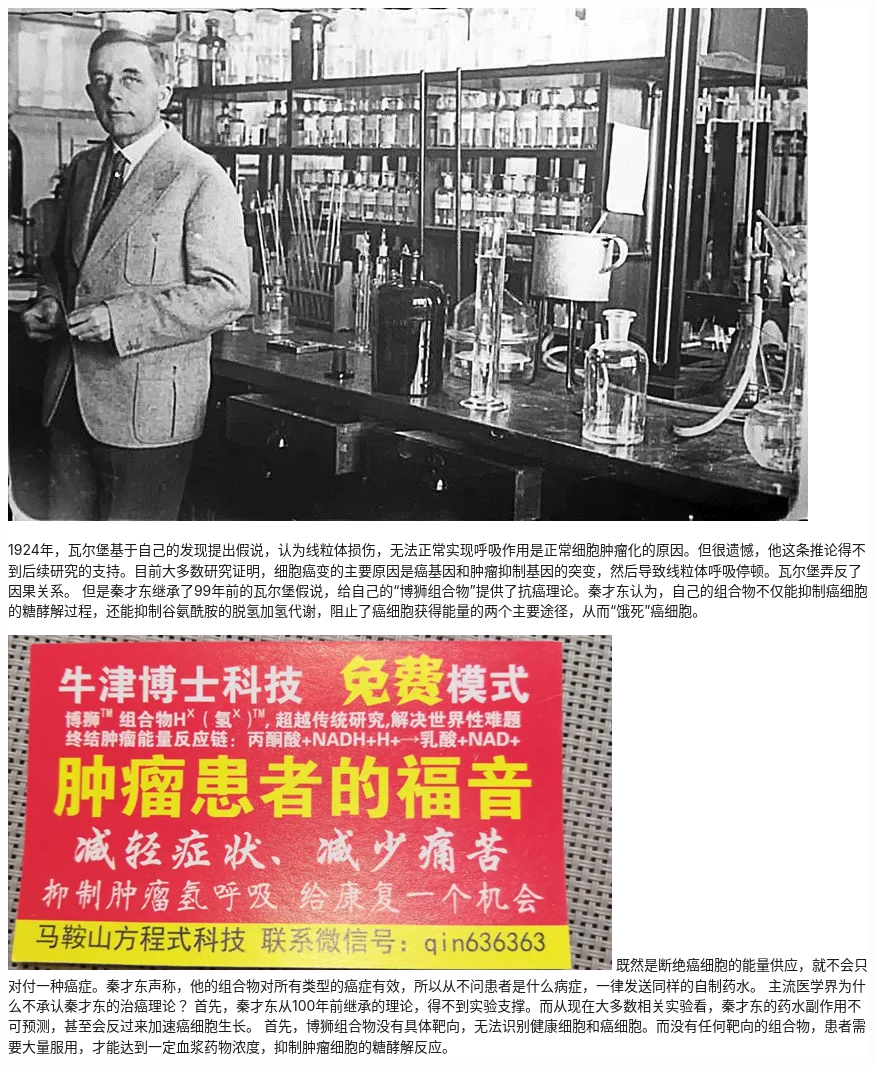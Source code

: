 ![](/images/btnews/btnews/0501_0600/0549/4f929a00-c5a9-4f45-a216-bf874a6d2740.webp)

1924年，瓦尔堡基于自己的发现提出假说，认为线粒体损伤，无法正常实现呼吸作用是正常细胞肿瘤化的原因。但很遗憾，他这条推论得不到后续研究的支持。目前大多数研究证明，细胞癌变的主要原因是癌基因和肿瘤抑制基因的突变，然后导致线粒体呼吸停顿。瓦尔堡弄反了因果关系。
但是秦才东继承了99年前的瓦尔堡假说，给自己的“博狮组合物”提供了抗癌理论。秦才东认为，自己的组合物不仅能抑制癌细胞的糖酵解过程，还能抑制谷氨酰胺的脱氢加氢代谢，阻止了癌细胞获得能量的两个主要途径，从而“饿死”癌细胞。

![](/images/btnews/btnews/0501_0600/0549/3337fad2-dc8d-49f9-afd0-46afa7e38848.webp)
既然是断绝癌细胞的能量供应，就不会只对付一种癌症。秦才东声称，他的组合物对所有类型的癌症有效，所以从不问患者是什么病症，一律发送同样的自制药水。
主流医学界为什么不承认秦才东的治癌理论？
首先，秦才东从100年前继承的理论，得不到实验支撑。而从现在大多数相关实验看，秦才东的药水副作用不可预测，甚至会反过来加速癌细胞生长。
首先，博狮组合物没有具体靶向，无法识别健康细胞和癌细胞。而没有任何靶向的组合物，患者需要大量服用，才能达到一定血浆药物浓度，抑制肿瘤细胞的糖酵解反应。

